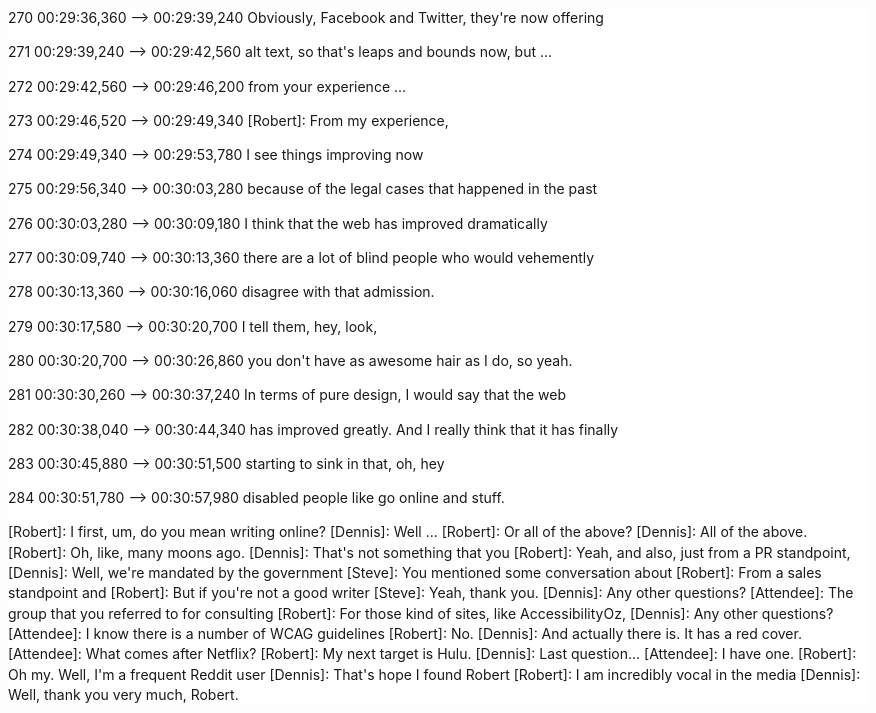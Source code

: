 270
00:29:36,360 --> 00:29:39,240
Obviously, Facebook and Twitter, they're now offering

271
00:29:39,240 --> 00:29:42,560
alt text, so that's leaps and bounds now, but ...

272
00:29:42,560 --> 00:29:46,200
from your experience ...

273
00:29:46,520 --> 00:29:49,340
[Robert]: From my experience,

274
00:29:49,340 --> 00:29:53,780
I see things improving now

275
00:29:56,340 --> 00:30:03,280
because of the legal cases that happened in the past

276
00:30:03,280 --> 00:30:09,180
I think that the web has improved dramatically

277
00:30:09,740 --> 00:30:13,360
there are a lot of blind people who would vehemently

278
00:30:13,360 --> 00:30:16,060
disagree with that admission.

279
00:30:17,580 --> 00:30:20,700
I tell them, hey, look,

280
00:30:20,700 --> 00:30:26,860
you don't have as awesome hair as I do, so yeah.

281
00:30:30,260 --> 00:30:37,240
In terms of pure design, I would say that the web

282
00:30:38,040 --> 00:30:44,340
has improved greatly. And I really think that it has finally

283
00:30:45,880 --> 00:30:51,500
starting to sink in that, oh, hey

284
00:30:51,780 --> 00:30:57,980
disabled people like go online and stuff.


[Robert]: I first, um, do you mean writing online?
[Dennis]: Well ...
[Robert]: Or all of the above?
[Dennis]: All of the above.
[Robert]: Oh, like, many moons ago.
[Dennis]: That's not something that you
[Robert]: Yeah, and also, just from a PR standpoint,
[Dennis]: Well, we're mandated by the government
[Steve]: You mentioned some conversation about
[Robert]: From a sales standpoint and
[Robert]: But if you're not a good writer
[Steve]: Yeah, thank you.
[Dennis]: Any other questions?
[Attendee]: The group that you referred to for consulting
[Robert]: For those kind of sites, like AccessibilityOz,
[Dennis]: Any other questions?
[Attendee]: I know there is a number of WCAG guidelines
[Robert]: No.
[Dennis]: And actually there is. It has a red cover.
[Attendee]: What comes after Netflix?
[Robert]: My next target is Hulu.
[Dennis]: Last question...
[Attendee]: I have one.
[Robert]: Oh my. Well, I'm a frequent Reddit user
[Dennis]: That's hope I found Robert
[Robert]: I am incredibly vocal in the media
[Dennis]: Well, thank you very much, Robert.